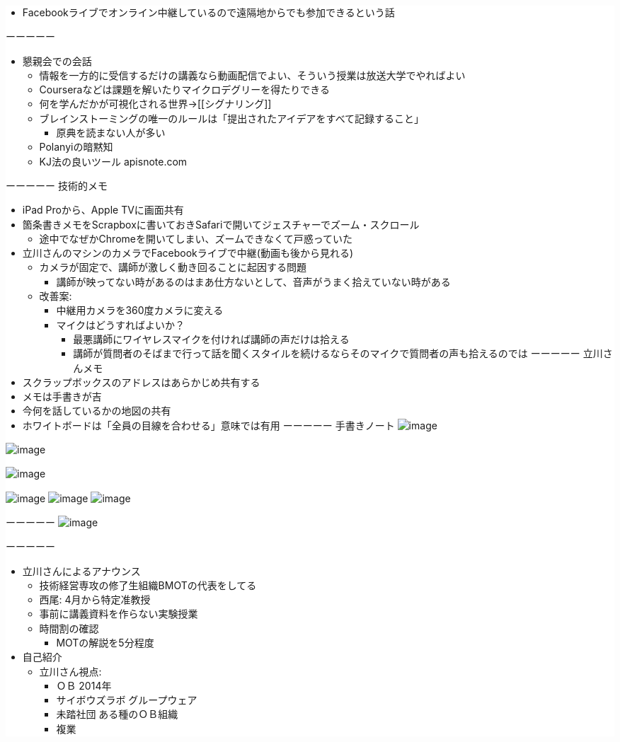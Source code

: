 - Facebookライブでオンライン中継しているので遠隔地からでも参加できるという話

ーーーーー
- 懇親会での会話
    - 情報を一方的に受信するだけの講義なら動画配信でよい、そういう授業は放送大学でやればよい
    - Courseraなどは課題を解いたりマイクロデグリーを得たりできる
    - 何を学んだかが可視化される世界→[[シグナリング]]
    - ブレインストーミングの唯一のルールは「提出されたアイデアをすべて記録すること」
        - 原典を読まない人が多い
    - Polanyiの暗黙知
    - KJ法の良いツール apisnote.com

ーーーーー
技術的メモ
- iPad Proから、Apple TVに画面共有
- 箇条書きメモをScrapboxに書いておきSafariで開いてジェスチャーでズーム・スクロール
    - 途中でなぜかChromeを開いてしまい、ズームできなくて戸惑っていた
- 立川さんのマシンのカメラでFacebookライブで中継(動画も後から見れる)
    - カメラが固定で、講師が激しく動き回ることに起因する問題
        - 講師が映ってない時があるのはまあ仕方ないとして、音声がうまく拾えていない時がある
    - 改善案:
        - 中継用カメラを360度カメラに変える
        - マイクはどうすればよいか？
            - 最悪講師にワイヤレスマイクを付ければ講師の声だけは拾える
            - 講師が質問者のそばまで行って話を聞くスタイルを続けるならそのマイクで質問者の声も拾えるのでは
ーーーーー
立川さんメモ
- スクラップボックスのアドレスはあらかじめ共有する
- メモは手書きが吉
- 今何を話しているかの地図の共有
- ホワイトボードは「全員の目線を合わせる」意味では有用
ーーーーー
手書きノート
![image](https://gyazo.com/c43f94ec379c50fa1953fff425f21de4/thumb/1000)

![image](https://gyazo.com/3f00253d373d817846db5cae9c1ae5e0/thumb/1000)

![image](https://gyazo.com/31e5b54a1b64c760f33d9c1622d72fe9/thumb/1000)

![image](https://gyazo.com/83c16f5b4095ed1575baa4dbb13c8706/thumb/1000)
![image](https://gyazo.com/bdae91bd56620e2a41b727f1b36dbd58/thumb/1000)
![image](https://gyazo.com/5c8ed9474ff3b9d26150495cfe2ca6e3/thumb/1000)

ーーーーー
![image](https://gyazo.com/eeb8344eefcb74bd4bea43713b02e44c/thumb/1000)

ーーーーー
- 立川さんによるアナウンス
    - 技術経営専攻の修了生組織BMOTの代表をしてる
    - 西尾: 4月から特定准教授
    - 事前に講義資料を作らない実験授業
    - 時間割の確認
        - MOTの解説を5分程度
- 自己紹介
    - 立川さん視点:
        - ＯＢ 2014年
        - サイボウズラボ グループウェア
        - 未踏社団 ある種のＯＢ組織
        - 複業
